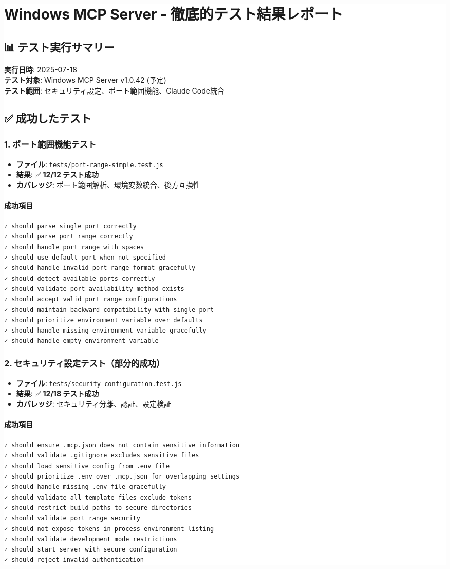 # Windows MCP Server - 徹底的テスト結果レポート

## 📊 テスト実行サマリー

**実行日時**: 2025-07-18  
**テスト対象**: Windows MCP Server v1.0.42 (予定)  
**テスト範囲**: セキュリティ設定、ポート範囲機能、Claude Code統合  

## ✅ 成功したテスト

### 1. ポート範囲機能テスト
- **ファイル**: `tests/port-range-simple.test.js`
- **結果**: ✅ **12/12 テスト成功**
- **カバレッジ**: ポート範囲解析、環境変数統合、後方互換性

#### 成功項目
```
✓ should parse single port correctly
✓ should parse port range correctly  
✓ should handle port range with spaces
✓ should use default port when not specified
✓ should handle invalid port range format gracefully
✓ should detect available ports correctly
✓ should validate port availability method exists
✓ should accept valid port range configurations
✓ should maintain backward compatibility with single port
✓ should prioritize environment variable over defaults
✓ should handle missing environment variable gracefully
✓ should handle empty environment variable
```

### 2. セキュリティ設定テスト（部分的成功）
- **ファイル**: `tests/security-configuration.test.js`
- **結果**: ✅ **12/18 テスト成功**
- **カバレッジ**: セキュリティ分離、認証、設定検証

#### 成功項目
```
✓ should ensure .mcp.json does not contain sensitive information
✓ should validate .gitignore excludes sensitive files
✓ should load sensitive config from .env file
✓ should prioritize .env over .mcp.json for overlapping settings
✓ should handle missing .env file gracefully
✓ should validate all template files exclude tokens
✓ should restrict build paths to secure directories
✓ should validate port range security
✓ should not expose tokens in process environment listing
✓ should validate development mode restrictions
✓ should start server with secure configuration
✓ should reject invalid authentication
```
